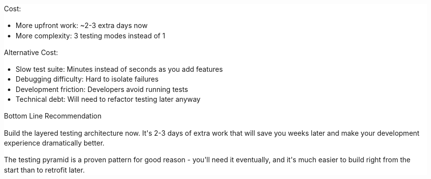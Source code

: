   Cost:

  - More upfront work: ~2-3 extra days now
  - More complexity: 3 testing modes instead of 1

  Alternative Cost:

  - Slow test suite: Minutes instead of seconds as you add features
  - Debugging difficulty: Hard to isolate failures
  - Development friction: Developers avoid running tests
  - Technical debt: Will need to refactor testing later anyway

  Bottom Line Recommendation

  Build the layered testing architecture now. It's 2-3 days of extra work that will save you weeks later and make your development experience dramatically better.

  The testing pyramid is a proven pattern for good reason - you'll need it eventually, and it's much easier to build right from the start than to retrofit later.
